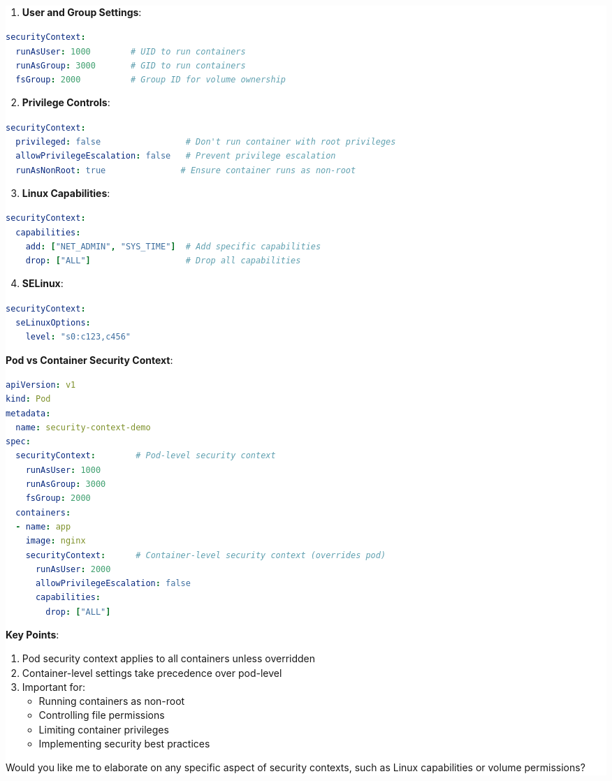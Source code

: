 1. **User and Group Settings**:
```yaml
securityContext:
  runAsUser: 1000        # UID to run containers
  runAsGroup: 3000       # GID to run containers
  fsGroup: 2000          # Group ID for volume ownership
```

2. **Privilege Controls**:
```yaml
securityContext:
  privileged: false                 # Don't run container with root privileges
  allowPrivilegeEscalation: false   # Prevent privilege escalation
  runAsNonRoot: true               # Ensure container runs as non-root
```

3. **Linux Capabilities**:
```yaml
securityContext:
  capabilities:
    add: ["NET_ADMIN", "SYS_TIME"]  # Add specific capabilities
    drop: ["ALL"]                   # Drop all capabilities
```

4. **SELinux**:
```yaml
securityContext:
  seLinuxOptions:
    level: "s0:c123,c456"
```

**Pod vs Container Security Context**:

```yaml
apiVersion: v1
kind: Pod
metadata:
  name: security-context-demo
spec:
  securityContext:        # Pod-level security context
    runAsUser: 1000
    runAsGroup: 3000
    fsGroup: 2000
  containers:
  - name: app
    image: nginx
    securityContext:      # Container-level security context (overrides pod)
      runAsUser: 2000
      allowPrivilegeEscalation: false
      capabilities:
        drop: ["ALL"]
```

**Key Points**:
1. Pod security context applies to all containers unless overridden
2. Container-level settings take precedence over pod-level
3. Important for:
   - Running containers as non-root
   - Controlling file permissions
   - Limiting container privileges
   - Implementing security best practices

Would you like me to elaborate on any specific aspect of security contexts, such as Linux capabilities or volume permissions?

